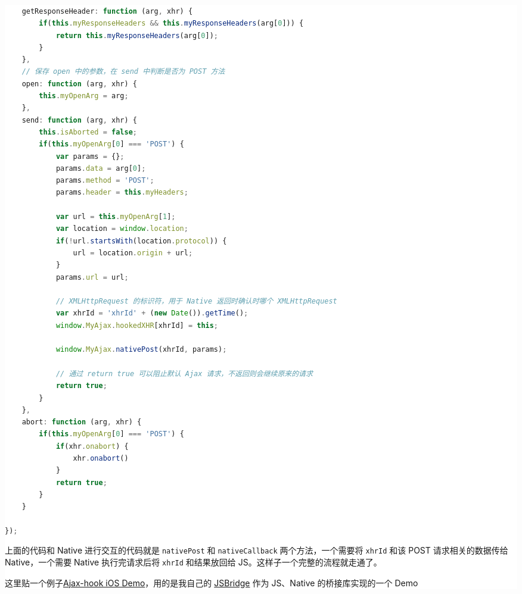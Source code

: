 ```js
    getResponseHeader: function (arg, xhr) {
        if(this.myResponseHeaders && this.myResponseHeaders(arg[0])) {
            return this.myResponseHeaders(arg[0]);
        }
    },
    // 保存 open 中的参数，在 send 中判断是否为 POST 方法
    open: function (arg, xhr) {
        this.myOpenArg = arg;
    },
    send: function (arg, xhr) {
        this.isAborted = false;
        if(this.myOpenArg[0] === 'POST') {
            var params = {};
            params.data = arg[0];
            params.method = 'POST';
            params.header = this.myHeaders;

            var url = this.myOpenArg[1];
            var location = window.location;
            if(!url.startsWith(location.protocol)) {
                url = location.origin + url;
            }
            params.url = url;

			// XMLHttpRequest 的标识符，用于 Native 返回时确认时哪个 XMLHttpRequest
            var xhrId = 'xhrId' + (new Date()).getTime();
            window.MyAjax.hookedXHR[xhrId] = this;
            
            window.MyAjax.nativePost(xhrId, params);

            // 通过 return true 可以阻止默认 Ajax 请求，不返回则会继续原来的请求
            return true;
        }
    },
    abort: function (arg, xhr) {
        if(this.myOpenArg[0] === 'POST') {
            if(xhr.onabort) {
                xhr.onabort()
            }
            return true;
        }
    }
    
});
```

上面的代码和 Native 进行交互的代码就是 `nativePost` 和 `nativeCallback` 两个方法，一个需要将 `xhrId` 和该 POST 请求相关的数据传给 Native，一个需要 Native 执行完请求后将  `xhrId`  和结果放回给 JS。这样子一个完整的流程就走通了。

这里贴一个例子[Ajax-hook iOS Demo](https://github.com/Xiaoye220/JavaScript/tree/master/Ajax-hook)，用的是我自己的 [JSBridge](https://github.com/Xiaoye220/JSBridge) 作为 JS、Native 的桥接库实现的一个 Demo
